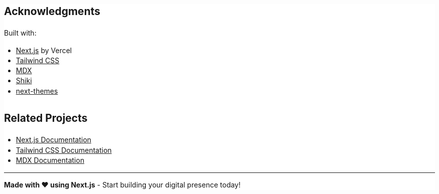 ## Acknowledgments

Built with:
- [Next.js](https://nextjs.org/) by Vercel
- [Tailwind CSS](https://tailwindcss.com/)
- [MDX](https://mdxjs.com/)
- [Shiki](https://shiki.matsu.io/)
- [next-themes](https://github.com/pacocoursey/next-themes)

## Related Projects

- [Next.js Documentation](https://nextjs.org/docs)
- [Tailwind CSS Documentation](https://tailwindcss.com/docs)
- [MDX Documentation](https://mdxjs.com/docs)

---

**Made with ❤️ using Next.js** - Start building your digital presence today!

